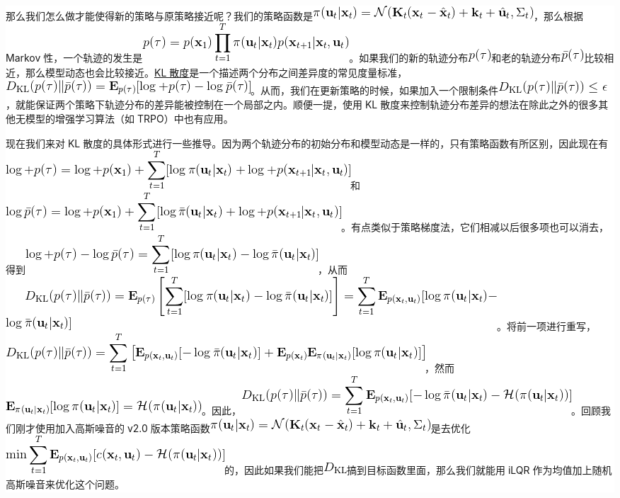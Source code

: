 那么我们怎么做才能使得新的策略与原策略接近呢？我们的策略函数是![](img/5385856533bc6ab9fd5685fe96032eb3.jpg)，那么根据 Markov 性，一个轨迹的发生是![](img/641f46acacfaeca8956209ad0c87099f.jpg)。如果我们的新的轨迹分布![](img/ba215edcde8fcafcde3af8b054c6c7df.jpg)和老的轨迹分布![](img/d766d20d1b586bdd1d3bdbfd302f9bc0.jpg)比较相近，那么模型动态也会比较接近。[KL 散度](http://link.zhihu.com/?target=https%3A//en.wikipedia.org/wiki/Kullback%25E2%2580%2593Leibler_divergence)是一个描述两个分布之间差异度的常见度量标准，![](img/3d2e44e745da6ff02d5b73ae9dd99264.jpg)。从而，我们在更新策略的时候，如果加入一个限制条件![](img/07298c7e524f8ef8c9a5b99ea00217f7.jpg)，就能保证两个策略下轨迹分布的差异能被控制在一个局部之内。顺便一提，使用 KL 散度来控制轨迹分布差异的想法在除此之外的很多其他无模型的增强学习算法（如 TRPO）中也有应用。

现在我们来对 KL 散度的具体形式进行一些推导。因为两个轨迹分布的初始分布和模型动态是一样的，只有策略函数有所区别，因此现在有![](img/9bb9c3f1681153abfe74fc18e386fbe2.jpg)和![](img/cc6f4a2a376a1ba985675076df839791.jpg)。有点类似于策略梯度法，它们相减以后很多项也可以消去，得到![](img/cae188ad0186dba4b716e7ad0f2e2c5b.jpg)，从而 ![](img/90e34fd5b09834befbd211d3e8dc4641.jpg)。将前一项进行重写，![](img/ea64a80e774640a26b218072827ba66d.jpg)，然而![](img/7edc8e8380808f23a396b439035f8626.jpg)。因此，![](img/d49129dc87c9660437708570f5ec142c.jpg)。回顾我们刚才使用加入高斯噪音的 v2.0 版本策略函数![](img/5385856533bc6ab9fd5685fe96032eb3.jpg)是去优化![](img/759c4c7f82ca0c1612b75cfc15a49d22.jpg)的，因此如果我们能把![](img/ce170caf802e8c7aef5bcdcbcec814d1.jpg)搞到目标函数里面，那么我们就能用 iLQR 作为均值加上随机高斯噪音来优化这个问题。

